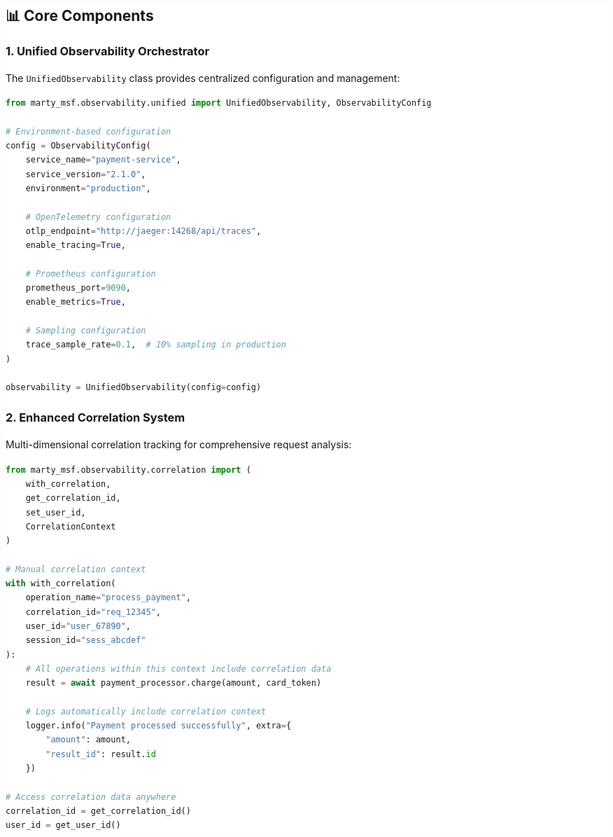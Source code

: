 ## 📊 Core Components

### 1. Unified Observability Orchestrator

The `UnifiedObservability` class provides centralized configuration and management:

```python
from marty_msf.observability.unified import UnifiedObservability, ObservabilityConfig

# Environment-based configuration
config = ObservabilityConfig(
    service_name="payment-service",
    service_version="2.1.0",
    environment="production",

    # OpenTelemetry configuration
    otlp_endpoint="http://jaeger:14268/api/traces",
    enable_tracing=True,

    # Prometheus configuration
    prometheus_port=9090,
    enable_metrics=True,

    # Sampling configuration
    trace_sample_rate=0.1,  # 10% sampling in production
)

observability = UnifiedObservability(config=config)
```

### 2. Enhanced Correlation System

Multi-dimensional correlation tracking for comprehensive request analysis:

```python
from marty_msf.observability.correlation import (
    with_correlation,
    get_correlation_id,
    set_user_id,
    CorrelationContext
)

# Manual correlation context
with with_correlation(
    operation_name="process_payment",
    correlation_id="req_12345",
    user_id="user_67890",
    session_id="sess_abcdef"
):
    # All operations within this context include correlation data
    result = await payment_processor.charge(amount, card_token)

    # Logs automatically include correlation context
    logger.info("Payment processed successfully", extra={
        "amount": amount,
        "result_id": result.id
    })

# Access correlation data anywhere
correlation_id = get_correlation_id()
user_id = get_user_id()
```
